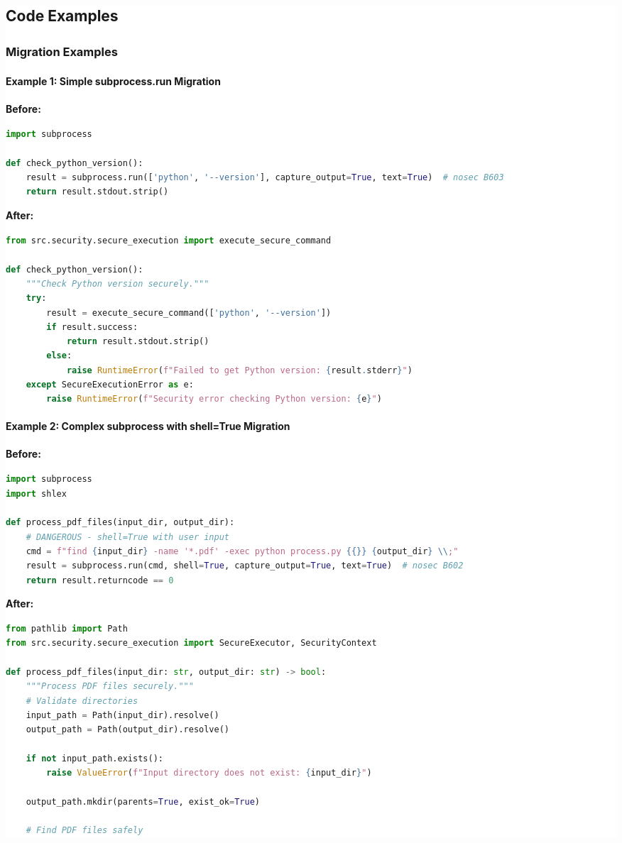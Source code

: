 ## Code Examples

### Migration Examples

#### Example 1: Simple subprocess.run Migration

**Before:**

```python
import subprocess

def check_python_version():
    result = subprocess.run(['python', '--version'], capture_output=True, text=True)  # nosec B603
    return result.stdout.strip()
```

**After:**

```python
from src.security.secure_execution import execute_secure_command

def check_python_version():
    """Check Python version securely."""
    try:
        result = execute_secure_command(['python', '--version'])
        if result.success:
            return result.stdout.strip()
        else:
            raise RuntimeError(f"Failed to get Python version: {result.stderr}")
    except SecureExecutionError as e:
        raise RuntimeError(f"Security error checking Python version: {e}")
```

#### Example 2: Complex subprocess with shell=True Migration

**Before:**

```python
import subprocess
import shlex

def process_pdf_files(input_dir, output_dir):
    # DANGEROUS - shell=True with user input
    cmd = f"find {input_dir} -name '*.pdf' -exec python process.py {{}} {output_dir} \\;"
    result = subprocess.run(cmd, shell=True, capture_output=True, text=True)  # nosec B602
    return result.returncode == 0
```

**After:**

```python
from pathlib import Path
from src.security.secure_execution import SecureExecutor, SecurityContext

def process_pdf_files(input_dir: str, output_dir: str) -> bool:
    """Process PDF files securely."""
    # Validate directories
    input_path = Path(input_dir).resolve()
    output_path = Path(output_dir).resolve()

    if not input_path.exists():
        raise ValueError(f"Input directory does not exist: {input_dir}")

    output_path.mkdir(parents=True, exist_ok=True)

    # Find PDF files safely
```